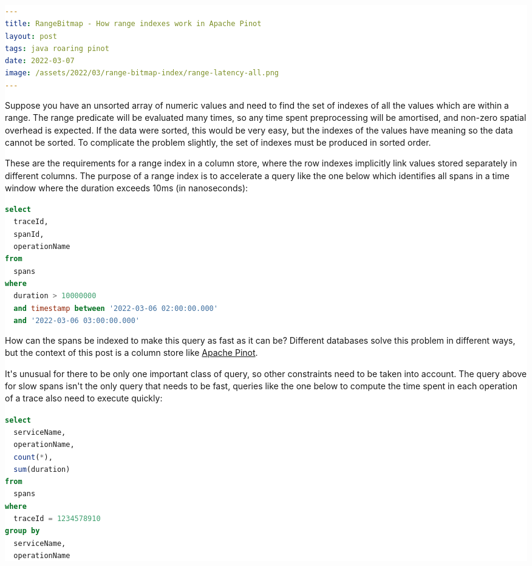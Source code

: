 ```yaml
---
title: RangeBitmap - How range indexes work in Apache Pinot
layout: post
tags: java roaring pinot
date: 2022-03-07
image: /assets/2022/03/range-bitmap-index/range-latency-all.png
---
```


Suppose you have an unsorted array of numeric values and need to find the set of indexes of all the values which are within a range.
The range predicate will be evaluated many times, so any time spent preprocessing will be amortised, and non-zero spatial overhead is expected.
If the data were sorted, this would be very easy, but the indexes of the values have meaning so the data cannot be sorted.
To complicate the problem slightly, the set of indexes must be produced in sorted order.

These are the requirements for a range index in a column store, where the row indexes implicitly link values stored separately in different columns.
The purpose of a range index is to accelerate a query like the one below which identifies all spans in a time window where the duration exceeds 10ms (in nanoseconds):

```sql
select 
  traceId, 
  spanId, 
  operationName 
from 
  spans 
where 
  duration > 10000000 
  and timestamp between '2022-03-06 02:00:00.000' 
  and '2022-03-06 03:00:00.000'
```

How can the spans be indexed to make this query as fast as it can be?
Different databases solve this problem in different ways, but the context of this post is a column store like [Apache Pinot](https://github.com/apache/pinot).

It's unusual for there to be only one important class of query, so other constraints need to be taken into account.
The query above for slow spans isn't the only query that needs to be fast, queries like the one below to compute the time spent in each operation of a trace also need to execute quickly:

```sql
select  
  serviceName,
  operationName,
  count(*),
  sum(duration)
from 
  spans 
where 
  traceId = 1234578910
group by 
  serviceName,
  operationName
```
